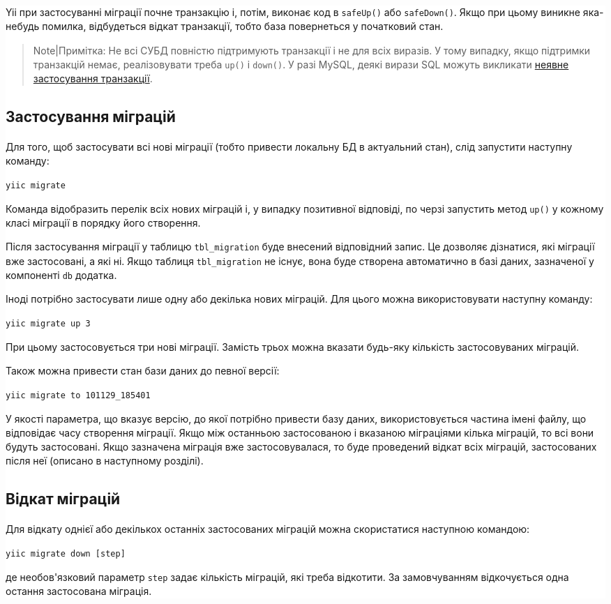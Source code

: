 Yii при застосуванні міграції почне транзакцію і, потім, виконає код в `safeUp()` або `safeDown()`. Якщо при цьому виникне яка-небудь помилка, відбудеться відкат транзакції, тобто база повернеться у початковий стан.

> Note|Примітка: Не всі СУБД повністю підтримують транзакції і не для всіх виразів. У тому випадку, якщо підтримки транзакцій немає, реалізовувати треба `up()` і `down()`. У разі MySQL, деякі вирази SQL можуть викликати [неявне застосування транзакції](http://dev.mysql.com/doc/refman/5.1/en/implicit-commit.html).


Застосування міграцій
---------------------

Для того, щоб застосувати всі нові міграції (тобто привести локальну БД в актуальний стан), слід запустити наступну команду:

~~~
yiic migrate
~~~

Команда відобразить перелік всіх нових міграцій і, у випадку позитивної відповіді, по черзі запустить метод `up()` у кожному класі міграції в порядку його створення.

Після застосування міграції у таблицю `tbl_migration` буде внесений відповідний запис. Це дозволяє дізнатися, які міграції вже застосовані, а які ні. Якщо таблиця `tbl_migration` не існує, вона буде створена автоматично в базі даних, зазначеної у компоненті `db` додатка.

Іноді потрібно застосувати лише одну або декілька нових міграцій. Для цього можна використовувати наступну команду:

~~~
yiic migrate up 3
~~~

При цьому застосовується три нові міграції. Замість трьох можна вказати будь-яку кількість застосовуваних міграцій.

Також можна привести стан бази даних до певної версії:

~~~
yiic migrate to 101129_185401
~~~

У якості параметра, що вказує версію, до якої потрібно привести базу даних, використовується частина імені файлу, що відповідає часу створення міграції. Якщо між останньою застосованою і вказаною міграціями кілька міграцій, то всі вони будуть застосовані. Якщо зазначена міграція вже застосовувалася, то буде проведений відкат всіх міграцій, застосованих після неї (описано в наступному розділі).

Відкат міграцій
---------------

Для відкату однієї або декількох останніх застосованих міграцій можна скористатися наступною командою:

~~~
yiic migrate down [step]
~~~

де необов'язковий параметр `step` задає кількість міграцій, які треба відкотити. За замовчуванням відкочується одна остання застосована міграція.
